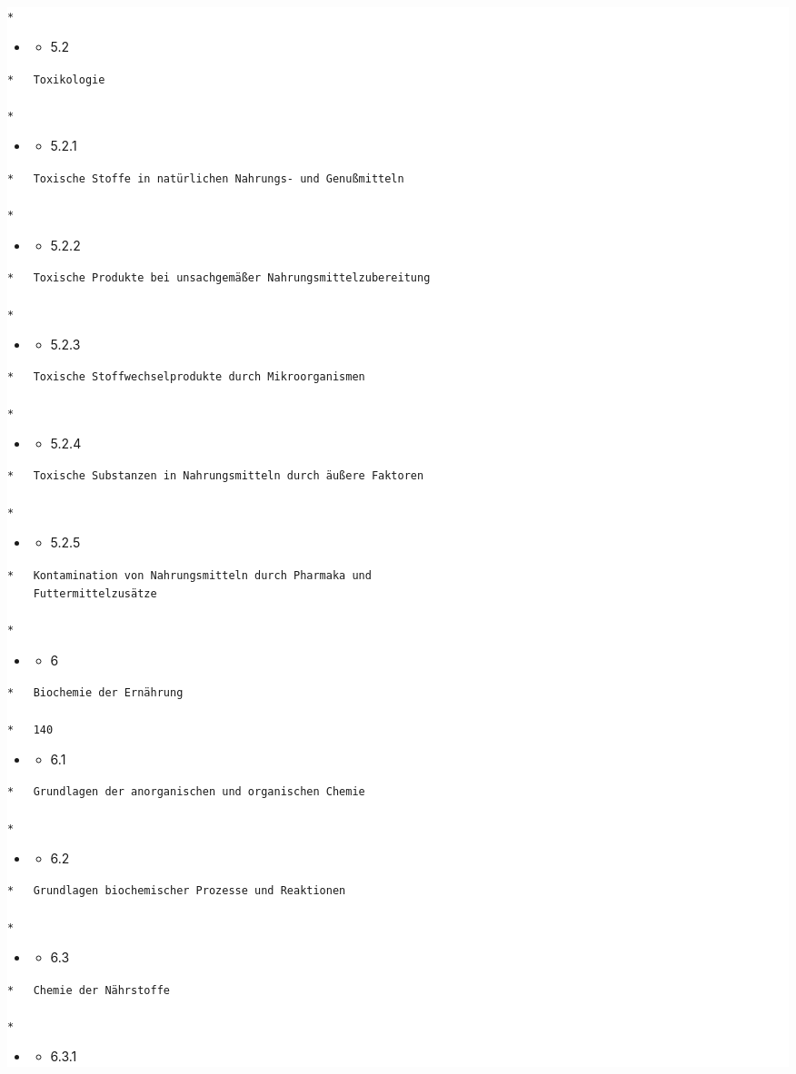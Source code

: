     *

*    *   5.2

    *   Toxikologie

    *

*    *   5.2.1

    *   Toxische Stoffe in natürlichen Nahrungs- und Genußmitteln

    *

*    *   5.2.2

    *   Toxische Produkte bei unsachgemäßer Nahrungsmittelzubereitung

    *

*    *   5.2.3

    *   Toxische Stoffwechselprodukte durch Mikroorganismen

    *

*    *   5.2.4

    *   Toxische Substanzen in Nahrungsmitteln durch äußere Faktoren

    *

*    *   5.2.5

    *   Kontamination von Nahrungsmitteln durch Pharmaka und
        Futtermittelzusätze

    *

*    *   6

    *   Biochemie der Ernährung

    *   140


*    *   6.1

    *   Grundlagen der anorganischen und organischen Chemie

    *

*    *   6.2

    *   Grundlagen biochemischer Prozesse und Reaktionen

    *

*    *   6.3

    *   Chemie der Nährstoffe

    *

*    *   6.3.1
